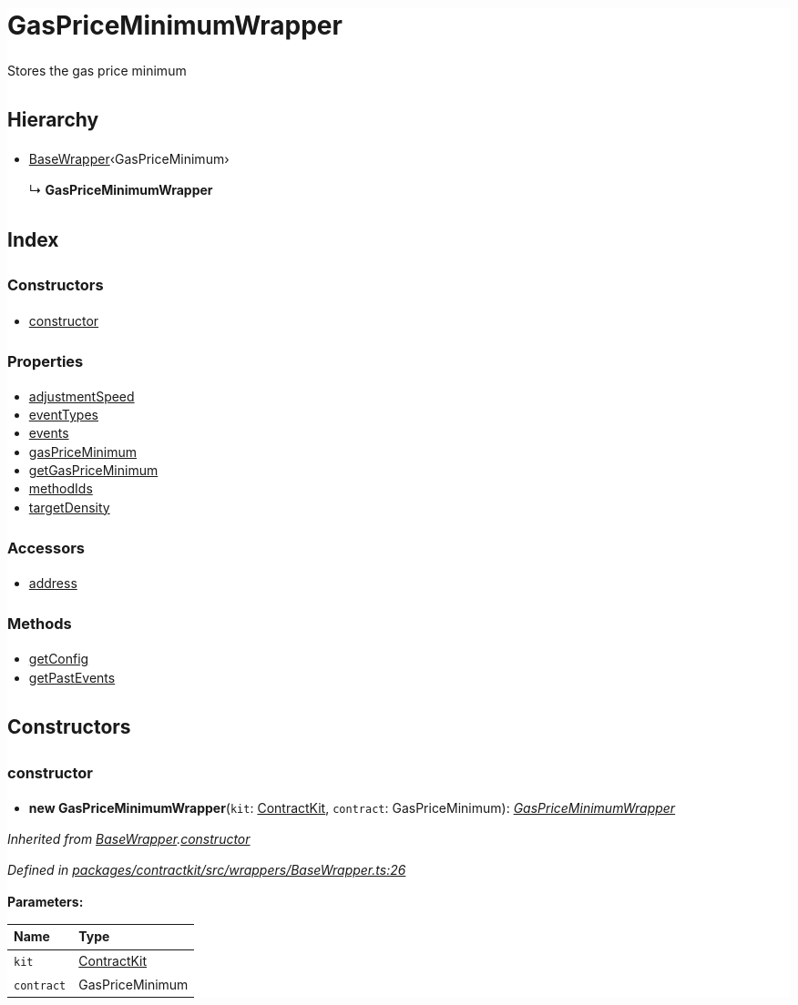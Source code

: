 # GasPriceMinimumWrapper

Stores the gas price minimum

## Hierarchy

* [BaseWrapper]()‹GasPriceMinimum›

  ↳ **GasPriceMinimumWrapper**

## Index

### Constructors

* [constructor]()

### Properties

* [adjustmentSpeed]()
* [eventTypes]()
* [events]()
* [gasPriceMinimum]()
* [getGasPriceMinimum]()
* [methodIds]()
* [targetDensity]()

### Accessors

* [address]()

### Methods

* [getConfig]()
* [getPastEvents]()

## Constructors

### constructor

+ **new GasPriceMinimumWrapper**\(`kit`: [ContractKit](), `contract`: GasPriceMinimum\): [_GasPriceMinimumWrapper_]()

_Inherited from_ [_BaseWrapper_]()_._[_constructor_]()

_Defined in_ [_packages/contractkit/src/wrappers/BaseWrapper.ts:26_](https://github.com/celo-org/celo-monorepo/blob/master/packages/contractkit/src/wrappers/BaseWrapper.ts#L26)

**Parameters:**

| Name | Type |
| :--- | :--- |
| `kit` | [ContractKit]() |
| `contract` | GasPriceMinimum |
